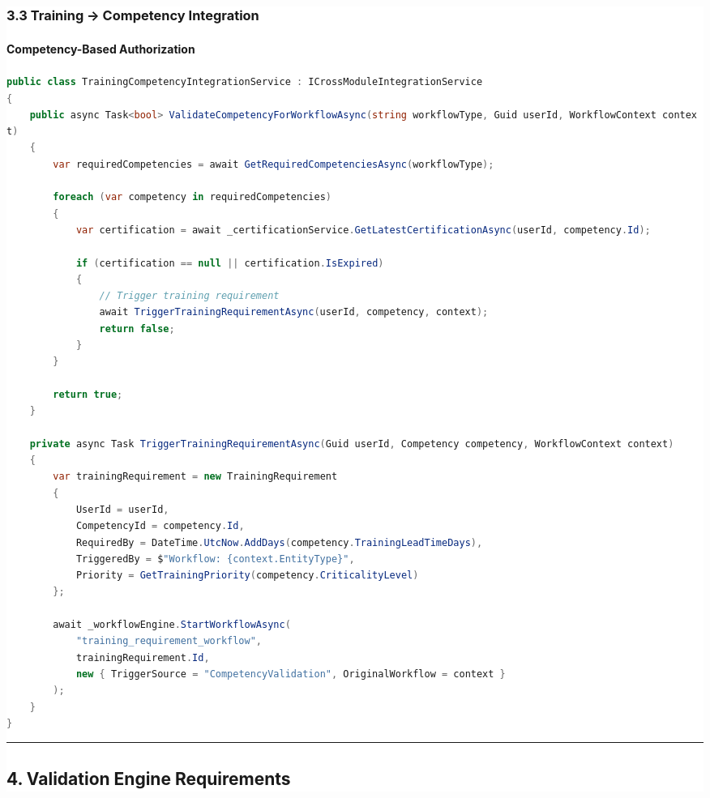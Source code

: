 ### 3.3 Training → Competency Integration

#### Competency-Based Authorization
```csharp
public class TrainingCompetencyIntegrationService : ICrossModuleIntegrationService
{
    public async Task<bool> ValidateCompetencyForWorkflowAsync(string workflowType, Guid userId, WorkflowContext context)
    {
        var requiredCompetencies = await GetRequiredCompetenciesAsync(workflowType);
        
        foreach (var competency in requiredCompetencies)
        {
            var certification = await _certificationService.GetLatestCertificationAsync(userId, competency.Id);
            
            if (certification == null || certification.IsExpired)
            {
                // Trigger training requirement
                await TriggerTrainingRequirementAsync(userId, competency, context);
                return false;
            }
        }

        return true;
    }

    private async Task TriggerTrainingRequirementAsync(Guid userId, Competency competency, WorkflowContext context)
    {
        var trainingRequirement = new TrainingRequirement
        {
            UserId = userId,
            CompetencyId = competency.Id,
            RequiredBy = DateTime.UtcNow.AddDays(competency.TrainingLeadTimeDays),
            TriggeredBy = $"Workflow: {context.EntityType}",
            Priority = GetTrainingPriority(competency.CriticalityLevel)
        };

        await _workflowEngine.StartWorkflowAsync(
            "training_requirement_workflow",
            trainingRequirement.Id,
            new { TriggerSource = "CompetencyValidation", OriginalWorkflow = context }
        );
    }
}
```

---

## 4. Validation Engine Requirements
